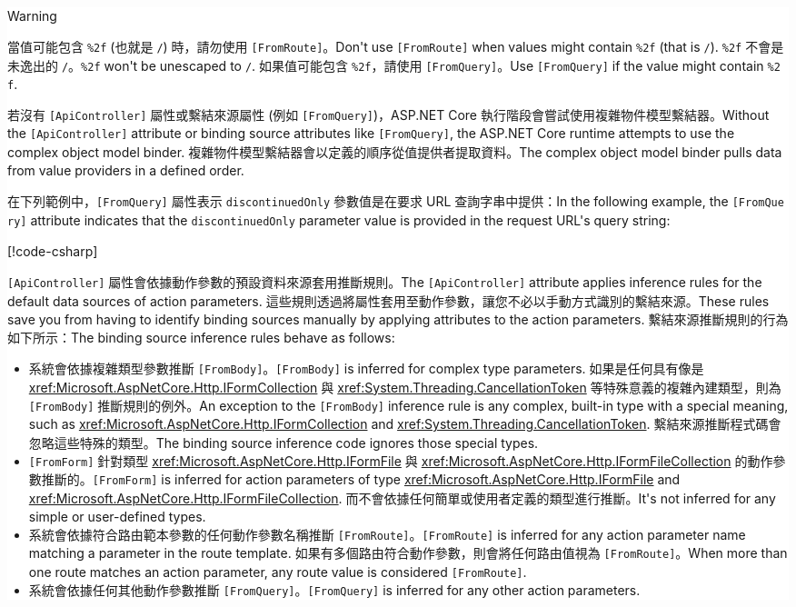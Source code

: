 > [!WARNING]
> <span data-ttu-id="b1d80-197">當值可能包含 `%2f` (也就是 `/`) 時，請勿使用 `[FromRoute]`。</span><span class="sxs-lookup"><span data-stu-id="b1d80-197">Don't use `[FromRoute]` when values might contain `%2f` (that is `/`).</span></span> <span data-ttu-id="b1d80-198">`%2f` 不會是未逸出的 `/`。</span><span class="sxs-lookup"><span data-stu-id="b1d80-198">`%2f` won't be unescaped to `/`.</span></span> <span data-ttu-id="b1d80-199">如果值可能包含 `%2f`，請使用 `[FromQuery]`。</span><span class="sxs-lookup"><span data-stu-id="b1d80-199">Use `[FromQuery]` if the value might contain `%2f`.</span></span>

<span data-ttu-id="b1d80-200">若沒有 `[ApiController]` 屬性或繫結來源屬性 (例如 `[FromQuery]`)，ASP.NET Core 執行階段會嘗試使用複雜物件模型繫結器。</span><span class="sxs-lookup"><span data-stu-id="b1d80-200">Without the `[ApiController]` attribute or binding source attributes like `[FromQuery]`, the ASP.NET Core runtime attempts to use the complex object model binder.</span></span> <span data-ttu-id="b1d80-201">複雜物件模型繫結器會以定義的順序從值提供者提取資料。</span><span class="sxs-lookup"><span data-stu-id="b1d80-201">The complex object model binder pulls data from value providers in a defined order.</span></span>

<span data-ttu-id="b1d80-202">在下列範例中，`[FromQuery]` 屬性表示 `discontinuedOnly` 參數值是在要求 URL 查詢字串中提供：</span><span class="sxs-lookup"><span data-stu-id="b1d80-202">In the following example, the `[FromQuery]` attribute indicates that the `discontinuedOnly` parameter value is provided in the request URL's query string:</span></span>

[!code-csharp[](index/samples/2.x/2.2/Controllers/ProductsController.cs?name=snippet_BindingSourceAttributes&highlight=3)]

<span data-ttu-id="b1d80-203">`[ApiController]` 屬性會依據動作參數的預設資料來源套用推斷規則。</span><span class="sxs-lookup"><span data-stu-id="b1d80-203">The `[ApiController]` attribute applies inference rules for the default data sources of action parameters.</span></span> <span data-ttu-id="b1d80-204">這些規則透過將屬性套用至動作參數，讓您不必以手動方式識別的繫結來源。</span><span class="sxs-lookup"><span data-stu-id="b1d80-204">These rules save you from having to identify binding sources manually by applying attributes to the action parameters.</span></span> <span data-ttu-id="b1d80-205">繫結來源推斷規則的行為如下所示：</span><span class="sxs-lookup"><span data-stu-id="b1d80-205">The binding source inference rules behave as follows:</span></span>

* <span data-ttu-id="b1d80-206">系統會依據複雜類型參數推斷 `[FromBody]`。</span><span class="sxs-lookup"><span data-stu-id="b1d80-206">`[FromBody]` is inferred for complex type parameters.</span></span> <span data-ttu-id="b1d80-207">如果是任何具有像是 <xref:Microsoft.AspNetCore.Http.IFormCollection> 與 <xref:System.Threading.CancellationToken> 等特殊意義的複雜內建類型，則為 `[FromBody]` 推斷規則的例外。</span><span class="sxs-lookup"><span data-stu-id="b1d80-207">An exception to the `[FromBody]` inference rule is any complex, built-in type with a special meaning, such as <xref:Microsoft.AspNetCore.Http.IFormCollection> and <xref:System.Threading.CancellationToken>.</span></span> <span data-ttu-id="b1d80-208">繫結來源推斷程式碼會忽略這些特殊的類型。</span><span class="sxs-lookup"><span data-stu-id="b1d80-208">The binding source inference code ignores those special types.</span></span>
* <span data-ttu-id="b1d80-209">`[FromForm]` 針對類型 <xref:Microsoft.AspNetCore.Http.IFormFile> 與 <xref:Microsoft.AspNetCore.Http.IFormFileCollection> 的動作參數推斷的。</span><span class="sxs-lookup"><span data-stu-id="b1d80-209">`[FromForm]` is inferred for action parameters of type <xref:Microsoft.AspNetCore.Http.IFormFile> and <xref:Microsoft.AspNetCore.Http.IFormFileCollection>.</span></span> <span data-ttu-id="b1d80-210">而不會依據任何簡單或使用者定義的類型進行推斷。</span><span class="sxs-lookup"><span data-stu-id="b1d80-210">It's not inferred for any simple or user-defined types.</span></span>
* <span data-ttu-id="b1d80-211">系統會依據符合路由範本參數的任何動作參數名稱推斷 `[FromRoute]`。</span><span class="sxs-lookup"><span data-stu-id="b1d80-211">`[FromRoute]` is inferred for any action parameter name matching a parameter in the route template.</span></span> <span data-ttu-id="b1d80-212">如果有多個路由符合動作參數，則會將任何路由值視為 `[FromRoute]`。</span><span class="sxs-lookup"><span data-stu-id="b1d80-212">When more than one route matches an action parameter, any route value is considered `[FromRoute]`.</span></span>
* <span data-ttu-id="b1d80-213">系統會依據任何其他動作參數推斷 `[FromQuery]`。</span><span class="sxs-lookup"><span data-stu-id="b1d80-213">`[FromQuery]` is inferred for any other action parameters.</span></span>
